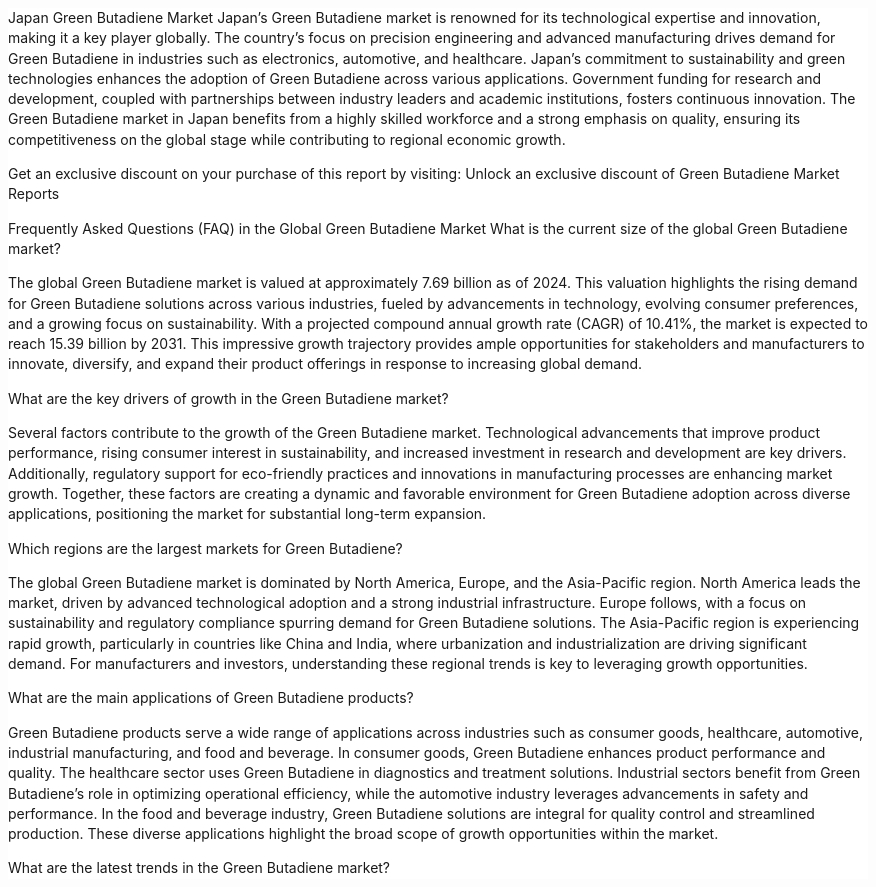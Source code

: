 Japan Green Butadiene Market
Japan’s Green Butadiene market is renowned for its technological expertise and innovation, making it a key player globally. The country’s focus on precision engineering and advanced manufacturing drives demand for Green Butadiene in industries such as electronics, automotive, and healthcare. Japan’s commitment to sustainability and green technologies enhances the adoption of Green Butadiene across various applications. Government funding for research and development, coupled with partnerships between industry leaders and academic institutions, fosters continuous innovation. The Green Butadiene market in Japan benefits from a highly skilled workforce and a strong emphasis on quality, ensuring its competitiveness on the global stage while contributing to regional economic growth.

Get an exclusive discount on your purchase of this report by visiting: Unlock an exclusive discount of Green Butadiene Market Reports 

Frequently Asked Questions (FAQ) in the Global Green Butadiene Market
What is the current size of the global Green Butadiene market?

The global Green Butadiene market is valued at approximately 7.69 billion as of 2024. This valuation highlights the rising demand for Green Butadiene solutions across various industries, fueled by advancements in technology, evolving consumer preferences, and a growing focus on sustainability. With a projected compound annual growth rate (CAGR) of 10.41%, the market is expected to reach 15.39 billion by 2031. This impressive growth trajectory provides ample opportunities for stakeholders and manufacturers to innovate, diversify, and expand their product offerings in response to increasing global demand.

What are the key drivers of growth in the Green Butadiene market?

Several factors contribute to the growth of the Green Butadiene market. Technological advancements that improve product performance, rising consumer interest in sustainability, and increased investment in research and development are key drivers. Additionally, regulatory support for eco-friendly practices and innovations in manufacturing processes are enhancing market growth. Together, these factors are creating a dynamic and favorable environment for Green Butadiene adoption across diverse applications, positioning the market for substantial long-term expansion.

Which regions are the largest markets for Green Butadiene?

The global Green Butadiene market is dominated by North America, Europe, and the Asia-Pacific region. North America leads the market, driven by advanced technological adoption and a strong industrial infrastructure. Europe follows, with a focus on sustainability and regulatory compliance spurring demand for Green Butadiene solutions. The Asia-Pacific region is experiencing rapid growth, particularly in countries like China and India, where urbanization and industrialization are driving significant demand. For manufacturers and investors, understanding these regional trends is key to leveraging growth opportunities.

What are the main applications of Green Butadiene products?

Green Butadiene products serve a wide range of applications across industries such as consumer goods, healthcare, automotive, industrial manufacturing, and food and beverage. In consumer goods, Green Butadiene enhances product performance and quality. The healthcare sector uses Green Butadiene in diagnostics and treatment solutions. Industrial sectors benefit from Green Butadiene’s role in optimizing operational efficiency, while the automotive industry leverages advancements in safety and performance. In the food and beverage industry, Green Butadiene solutions are integral for quality control and streamlined production. These diverse applications highlight the broad scope of growth opportunities within the market.

What are the latest trends in the Green Butadiene market?
